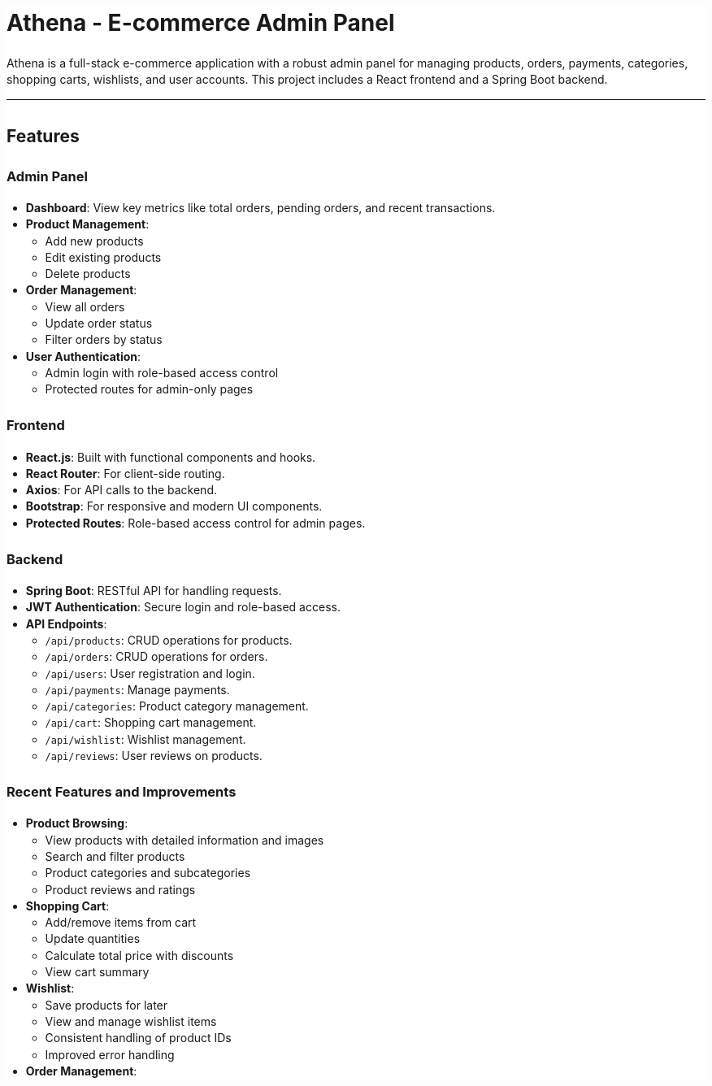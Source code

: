 # Athena - E-commerce Admin Panel

Athena is a full-stack e-commerce application with a robust admin panel for managing products, orders, payments, categories, shopping carts, wishlists, and user accounts. This project includes a React frontend and a Spring Boot backend.

---

## Features

### Admin Panel
- **Dashboard**: View key metrics like total orders, pending orders, and recent transactions.
- **Product Management**:
  - Add new products
  - Edit existing products
  - Delete products
- **Order Management**:
  - View all orders
  - Update order status
  - Filter orders by status
- **User Authentication**:
  - Admin login with role-based access control
  - Protected routes for admin-only pages

### Frontend
- **React.js**: Built with functional components and hooks.
- **React Router**: For client-side routing.
- **Axios**: For API calls to the backend.
- **Bootstrap**: For responsive and modern UI components.
- **Protected Routes**: Role-based access control for admin pages.

### Backend
- **Spring Boot**: RESTful API for handling requests.
- **JWT Authentication**: Secure login and role-based access.
- **API Endpoints**:
  - `/api/products`: CRUD operations for products.
  - `/api/orders`: CRUD operations for orders.
  - `/api/users`: User registration and login.
  - `/api/payments`: Manage payments.
  - `/api/categories`: Product category management.
  - `/api/cart`: Shopping cart management.
  - `/api/wishlist`: Wishlist management.
  - `/api/reviews`: User reviews on products.

### Recent Features and Improvements
- **Product Browsing**:
  - View products with detailed information and images
  - Search and filter products
  - Product categories and subcategories
  - Product reviews and ratings
- **Shopping Cart**:
  - Add/remove items from cart
  - Update quantities
  - Calculate total price with discounts
  - View cart summary
- **Wishlist**:
  - Save products for later
  - View and manage wishlist items
  - Consistent handling of product IDs
  - Improved error handling
- **Order Management**: